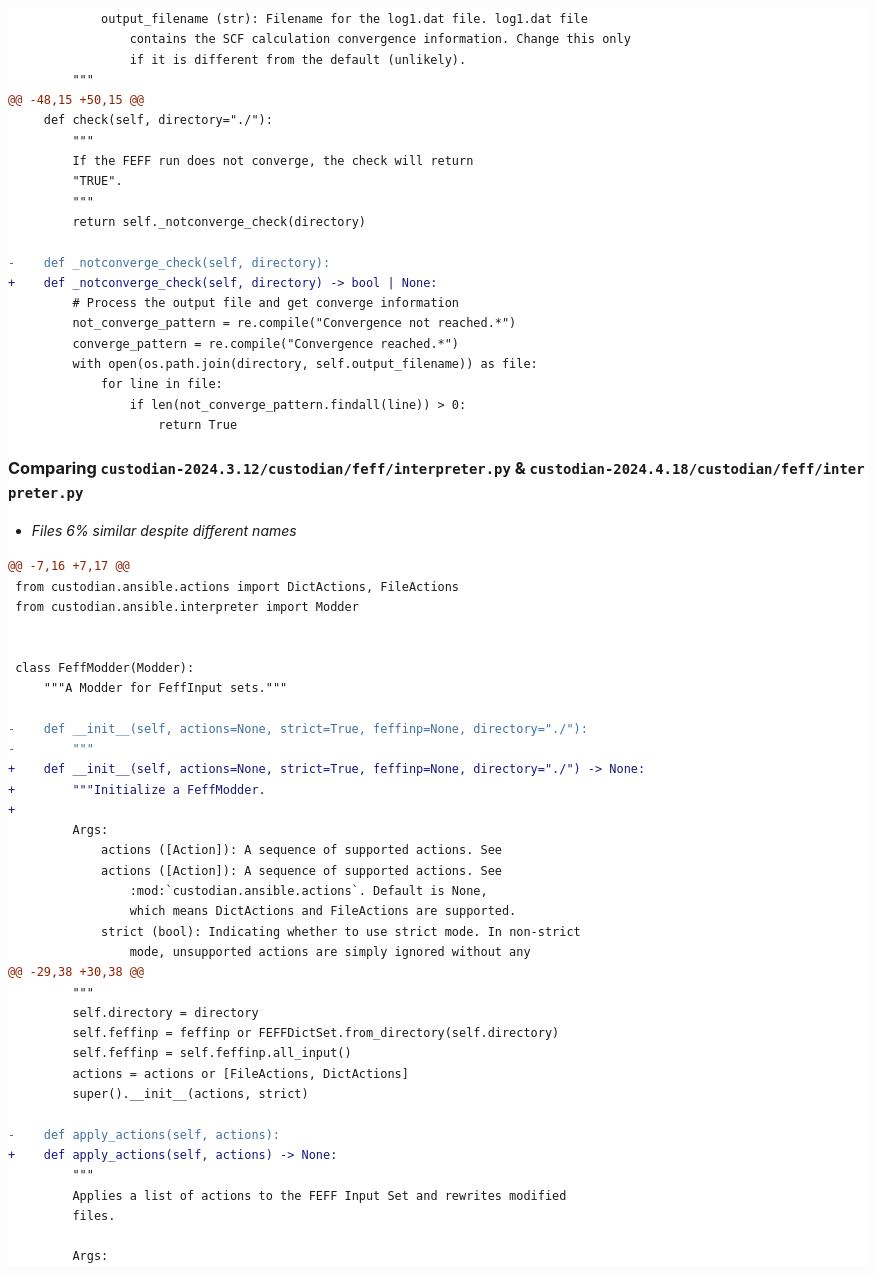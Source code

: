 ```diff
             output_filename (str): Filename for the log1.dat file. log1.dat file
                 contains the SCF calculation convergence information. Change this only
                 if it is different from the default (unlikely).
         """
@@ -48,15 +50,15 @@
     def check(self, directory="./"):
         """
         If the FEFF run does not converge, the check will return
         "TRUE".
         """
         return self._notconverge_check(directory)
 
-    def _notconverge_check(self, directory):
+    def _notconverge_check(self, directory) -> bool | None:
         # Process the output file and get converge information
         not_converge_pattern = re.compile("Convergence not reached.*")
         converge_pattern = re.compile("Convergence reached.*")
         with open(os.path.join(directory, self.output_filename)) as file:
             for line in file:
                 if len(not_converge_pattern.findall(line)) > 0:
                     return True
```

### Comparing `custodian-2024.3.12/custodian/feff/interpreter.py` & `custodian-2024.4.18/custodian/feff/interpreter.py`

 * *Files 6% similar despite different names*

```diff
@@ -7,16 +7,17 @@
 from custodian.ansible.actions import DictActions, FileActions
 from custodian.ansible.interpreter import Modder
 
 
 class FeffModder(Modder):
     """A Modder for FeffInput sets."""
 
-    def __init__(self, actions=None, strict=True, feffinp=None, directory="./"):
-        """
+    def __init__(self, actions=None, strict=True, feffinp=None, directory="./") -> None:
+        """Initialize a FeffModder.
+
         Args:
             actions ([Action]): A sequence of supported actions. See
             actions ([Action]): A sequence of supported actions. See
                 :mod:`custodian.ansible.actions`. Default is None,
                 which means DictActions and FileActions are supported.
             strict (bool): Indicating whether to use strict mode. In non-strict
                 mode, unsupported actions are simply ignored without any
@@ -29,38 +30,38 @@
         """
         self.directory = directory
         self.feffinp = feffinp or FEFFDictSet.from_directory(self.directory)
         self.feffinp = self.feffinp.all_input()
         actions = actions or [FileActions, DictActions]
         super().__init__(actions, strict)
 
-    def apply_actions(self, actions):
+    def apply_actions(self, actions) -> None:
         """
         Applies a list of actions to the FEFF Input Set and rewrites modified
         files.
 
         Args:
```